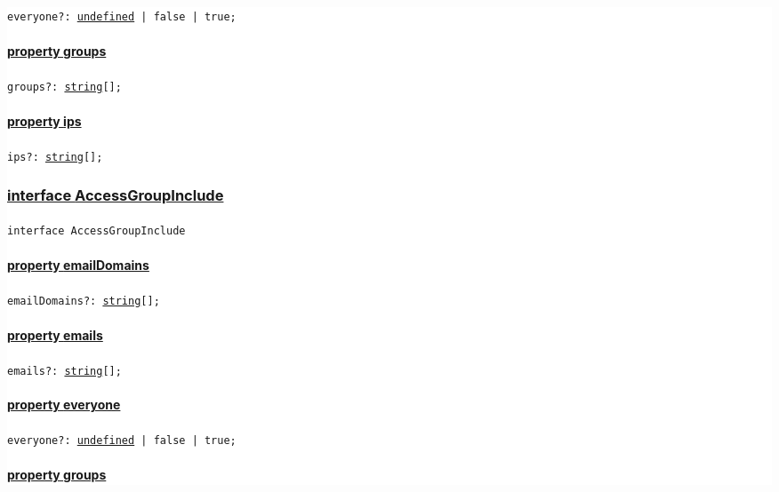 <pre class="highlight"><code><span class='kd'></span>everyone?: <span class='kd'><a href='https://developer.mozilla.org/en-US/docs/Web/JavaScript/Reference/Global_Objects/undefined'>undefined</a></span> | <span class='kd'>false</span> | <span class='kd'>true</span>;</code></pre>
<h4 class="pdoc-member-header" id="AccessGroupExclude-groups">
<a class="pdoc-child-name" href="https://github.com/pulumi/pulumi-cloudflare/blob/{{< param git_sha >}}/sdk/nodejs/types/output.ts#L11">property <b>groups</b></a>
</h4>

<pre class="highlight"><code><span class='kd'></span>groups?: <span class='kd'><a href='https://developer.mozilla.org/en-US/docs/Web/JavaScript/Reference/Global_Objects/String'>string</a></span>[];</code></pre>
<h4 class="pdoc-member-header" id="AccessGroupExclude-ips">
<a class="pdoc-child-name" href="https://github.com/pulumi/pulumi-cloudflare/blob/{{< param git_sha >}}/sdk/nodejs/types/output.ts#L12">property <b>ips</b></a>
</h4>

<pre class="highlight"><code><span class='kd'></span>ips?: <span class='kd'><a href='https://developer.mozilla.org/en-US/docs/Web/JavaScript/Reference/Global_Objects/String'>string</a></span>[];</code></pre>
<h3 class="pdoc-module-header" id="AccessGroupInclude" data-link-title="AccessGroupInclude">
    <a href="https://github.com/pulumi/pulumi-cloudflare/blob/{{< param git_sha >}}/sdk/nodejs/types/output.ts#L15">
        interface <strong>AccessGroupInclude</strong>
    </a>
</h3>

<pre class="highlight"><code><span class='kr'>interface</span> <span class='nx'>AccessGroupInclude</span></code></pre>
<h4 class="pdoc-member-header" id="AccessGroupInclude-emailDomains">
<a class="pdoc-child-name" href="https://github.com/pulumi/pulumi-cloudflare/blob/{{< param git_sha >}}/sdk/nodejs/types/output.ts#L17">property <b>emailDomains</b></a>
</h4>

<pre class="highlight"><code><span class='kd'></span>emailDomains?: <span class='kd'><a href='https://developer.mozilla.org/en-US/docs/Web/JavaScript/Reference/Global_Objects/String'>string</a></span>[];</code></pre>
<h4 class="pdoc-member-header" id="AccessGroupInclude-emails">
<a class="pdoc-child-name" href="https://github.com/pulumi/pulumi-cloudflare/blob/{{< param git_sha >}}/sdk/nodejs/types/output.ts#L16">property <b>emails</b></a>
</h4>

<pre class="highlight"><code><span class='kd'></span>emails?: <span class='kd'><a href='https://developer.mozilla.org/en-US/docs/Web/JavaScript/Reference/Global_Objects/String'>string</a></span>[];</code></pre>
<h4 class="pdoc-member-header" id="AccessGroupInclude-everyone">
<a class="pdoc-child-name" href="https://github.com/pulumi/pulumi-cloudflare/blob/{{< param git_sha >}}/sdk/nodejs/types/output.ts#L18">property <b>everyone</b></a>
</h4>

<pre class="highlight"><code><span class='kd'></span>everyone?: <span class='kd'><a href='https://developer.mozilla.org/en-US/docs/Web/JavaScript/Reference/Global_Objects/undefined'>undefined</a></span> | <span class='kd'>false</span> | <span class='kd'>true</span>;</code></pre>
<h4 class="pdoc-member-header" id="AccessGroupInclude-groups">
<a class="pdoc-child-name" href="https://github.com/pulumi/pulumi-cloudflare/blob/{{< param git_sha >}}/sdk/nodejs/types/output.ts#L19">property <b>groups</b></a>
</h4>
